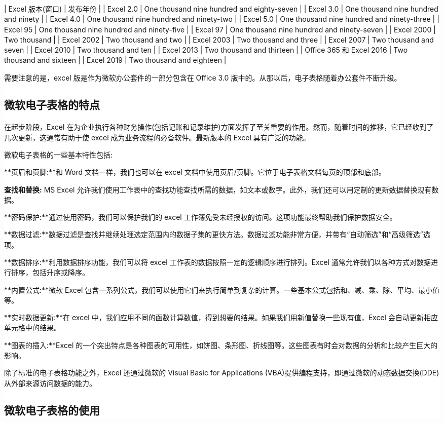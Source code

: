 | Excel 版本(窗口) | 发布年份 |
| Excel 2.0 | One thousand nine hundred and eighty-seven |
| Excel 3.0 | One thousand nine hundred and ninety |
| Excel 4.0 | One thousand nine hundred and ninety-two |
| Excel 5.0 | One thousand nine hundred and ninety-three |
| Excel 95 | One thousand nine hundred and ninety-five |
| Excel 97 | One thousand nine hundred and ninety-seven |
| Excel 2000 | Two thousand |
| Excel 2002 | Two thousand and two |
| Excel 2003 | Two thousand and three |
| Excel 2007 | Two thousand and seven |
| Excel 2010 | Two thousand and ten |
| Excel 2013 | Two thousand and thirteen |
| Office 365 和 Excel 2016 | Two thousand and sixteen |
| Excel 2019 | Two thousand and eighteen |

需要注意的是，excel 版是作为微软办公套件的一部分包含在 Office 3.0 版中的。从那以后，电子表格随着办公套件不断升级。

## 微软电子表格的特点

在起步阶段，Excel 在为企业执行各种财务操作(包括记账和记录维护)方面发挥了至关重要的作用。然而，随着时间的推移，它已经收到了几次更新，这通常有助于使 excel 成为业务流程的必备软件。最新版本的 Excel 具有广泛的功能。

微软电子表格的一些基本特性包括:

**页眉和页脚:**和 Word 文档一样，我们也可以在 excel 文档中使用页眉/页脚。它位于电子表格文档每页的顶部和底部。

**查找和替换:** MS Excel 允许我们使用工作表中的查找功能查找所需的数据，如文本或数字。此外，我们还可以用定制的更新数据替换现有数据。

**密码保护:**通过使用密码，我们可以保护我们的 excel 工作簿免受未经授权的访问。这项功能最终帮助我们保护数据安全。

**数据过滤:**数据过滤是查找并继续处理选定范围内的数据子集的更快方法。数据过滤功能非常方便，并带有“自动筛选”和“高级筛选”选项。

**数据排序:**利用数据排序功能，我们可以将 excel 工作表的数据按照一定的逻辑顺序进行排列。Excel 通常允许我们以各种方式对数据进行排序，包括升序或降序。

**内置公式:**微软 Excel 包含一系列公式，我们可以使用它们来执行简单到复杂的计算。一些基本公式包括和、减、乘、除、平均、最小值等。

**实时数据更新:**在 excel 中，我们应用不同的函数计算数值，得到想要的结果。如果我们用新值替换一些现有值，Excel 会自动更新相应单元格中的结果。

**图表的插入:**Excel 的一个突出特点是各种图表的可用性，如饼图、条形图、折线图等。这些图表有时会对数据的分析和比较产生巨大的影响。

除了标准的电子表格功能之外，Excel 还通过微软的 Visual Basic for Applications (VBA)提供编程支持，即通过微软的动态数据交换(DDE)从外部来源访问数据的能力。

## 微软电子表格的使用
